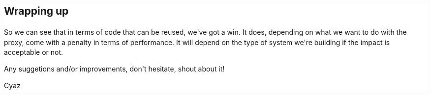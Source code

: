
## Wrapping up


So we can see that in terms of code that can be reused, we've got a win. It does, depending on what we want to do with the proxy, come with a penalty in terms of performance. It will depend on the type of system we're building if the impact is acceptable or not.

Any suggetions and/or improvements, don't hesitate, shout about it!

Cyaz
